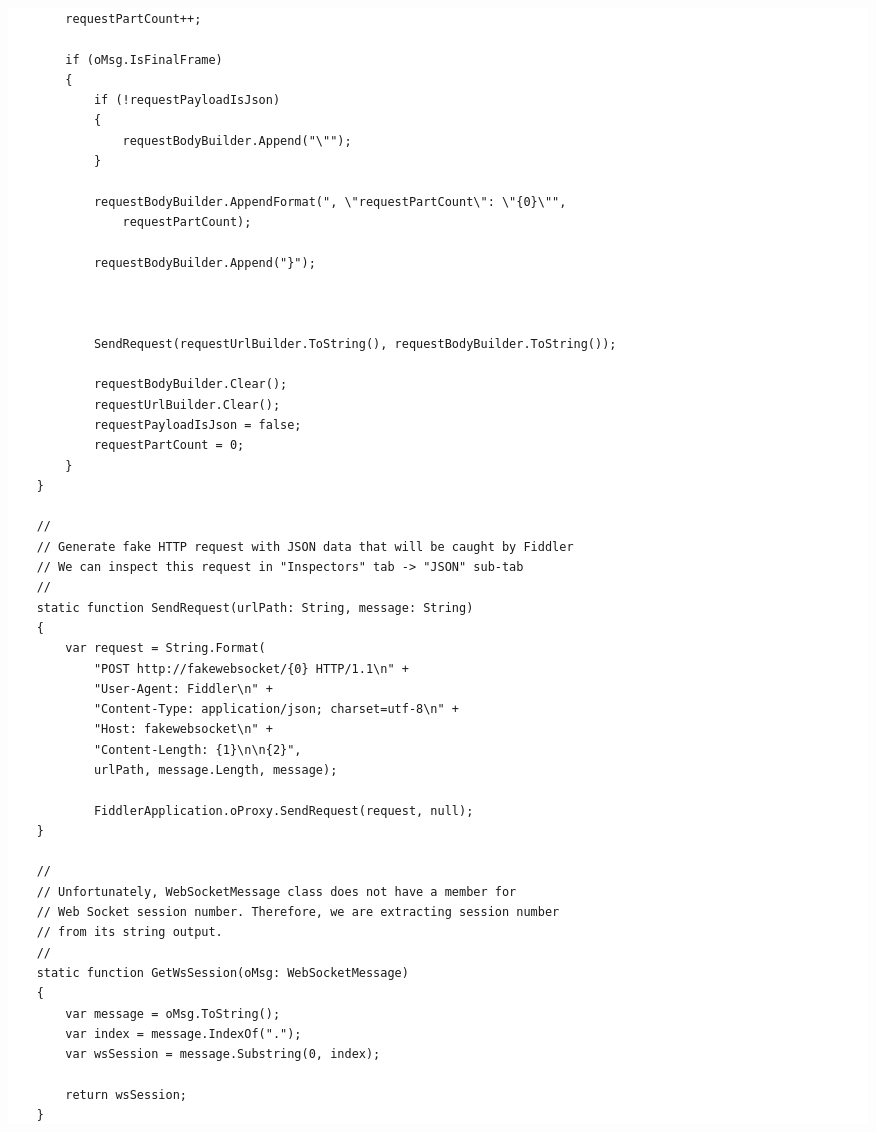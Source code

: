             requestPartCount++;
            
            if (oMsg.IsFinalFrame)
            {
                if (!requestPayloadIsJson)
                {
                    requestBodyBuilder.Append("\"");
                }
            
                requestBodyBuilder.AppendFormat(", \"requestPartCount\": \"{0}\"", 
                    requestPartCount);
                
                requestBodyBuilder.Append("}");      
                
                                    
                
                SendRequest(requestUrlBuilder.ToString(), requestBodyBuilder.ToString()); 
                            
                requestBodyBuilder.Clear();
                requestUrlBuilder.Clear();
                requestPayloadIsJson = false;
                requestPartCount = 0;
            }       
        }
        
        //
        // Generate fake HTTP request with JSON data that will be caught by Fiddler
        // We can inspect this request in "Inspectors" tab -> "JSON" sub-tab
        //
        static function SendRequest(urlPath: String, message: String)
        {       
            var request = String.Format(
                "POST http://fakewebsocket/{0} HTTP/1.1\n" +
                "User-Agent: Fiddler\n" +
                "Content-Type: application/json; charset=utf-8\n" +
                "Host: fakewebsocket\n" +
                "Content-Length: {1}\n\n{2}",
                urlPath, message.Length, message);
            
                FiddlerApplication.oProxy.SendRequest(request, null);
        }

        //
        // Unfortunately, WebSocketMessage class does not have a member for 
        // Web Socket session number. Therefore, we are extracting session number
        // from its string output.
        //
        static function GetWsSession(oMsg: WebSocketMessage)
        {
            var message = oMsg.ToString();
            var index = message.IndexOf(".");
            var wsSession = message.Substring(0, index);
        
            return wsSession;
        }
        
